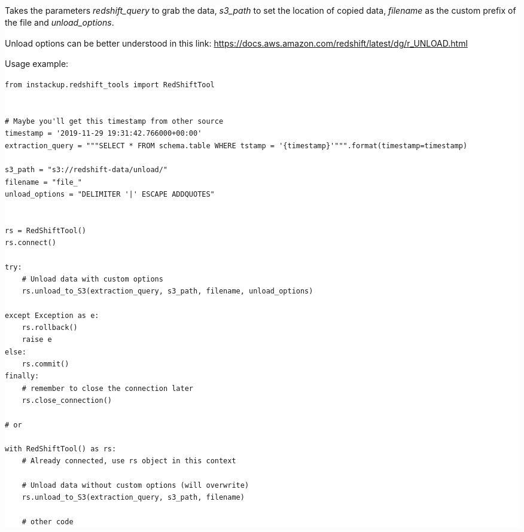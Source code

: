 Takes the parameters _redshift_query_ to grab the data, _s3_path_ to set the location of copied data, _filename_ as the custom prefix of the file and _unload_options_.

Unload options can be better understood in this link: https://docs.aws.amazon.com/redshift/latest/dg/r_UNLOAD.html

Usage example:
```
from instackup.redshift_tools import RedShiftTool


# Maybe you'll get this timestamp from other source
timestamp = '2019-11-29 19:31:42.766000+00:00'
extraction_query = """SELECT * FROM schema.table WHERE tstamp = '{timestamp}'""".format(timestamp=timestamp)

s3_path = "s3://redshift-data/unload/"
filename = "file_"
unload_options = "DELIMITER '|' ESCAPE ADDQUOTES"


rs = RedShiftTool()
rs.connect()

try:
    # Unload data with custom options
    rs.unload_to_S3(extraction_query, s3_path, filename, unload_options)

except Exception as e:
    rs.rollback()
    raise e
else:
    rs.commit()
finally:
    # remember to close the connection later
    rs.close_connection()

# or

with RedShiftTool() as rs:
    # Already connected, use rs object in this context

    # Unload data without custom options (will overwrite)
    rs.unload_to_S3(extraction_query, s3_path, filename)

    # other code
```
